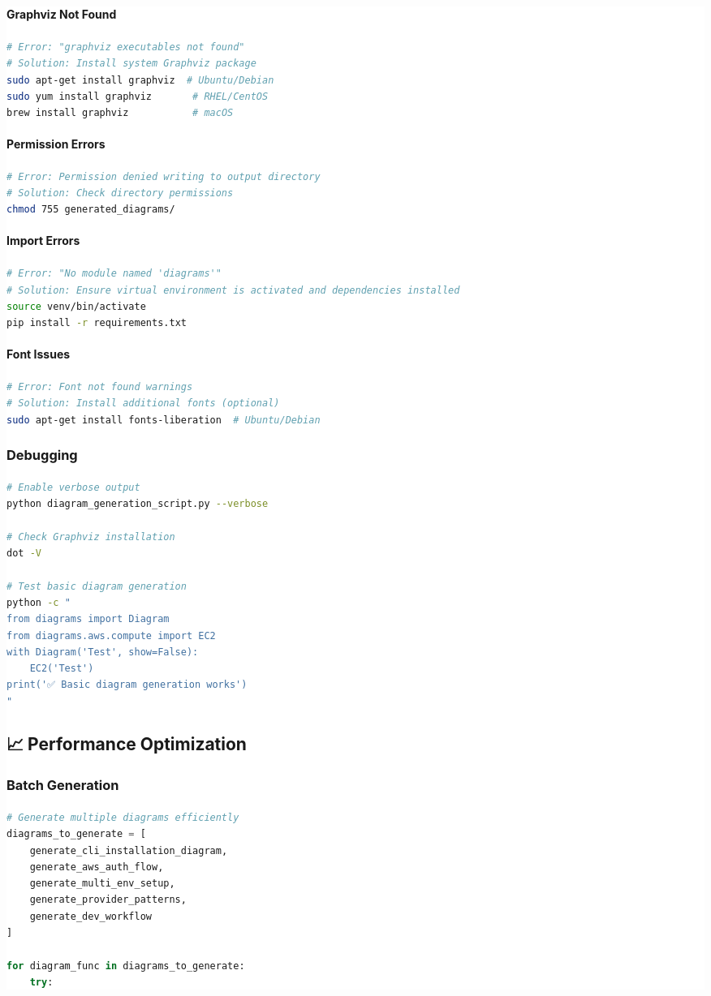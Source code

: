 #### **Graphviz Not Found**
```bash
# Error: "graphviz executables not found"
# Solution: Install system Graphviz package
sudo apt-get install graphviz  # Ubuntu/Debian
sudo yum install graphviz       # RHEL/CentOS
brew install graphviz           # macOS
```

#### **Permission Errors**
```bash
# Error: Permission denied writing to output directory
# Solution: Check directory permissions
chmod 755 generated_diagrams/
```

#### **Import Errors**
```bash
# Error: "No module named 'diagrams'"
# Solution: Ensure virtual environment is activated and dependencies installed
source venv/bin/activate
pip install -r requirements.txt
```

#### **Font Issues**
```bash
# Error: Font not found warnings
# Solution: Install additional fonts (optional)
sudo apt-get install fonts-liberation  # Ubuntu/Debian
```

### **Debugging**
```bash
# Enable verbose output
python diagram_generation_script.py --verbose

# Check Graphviz installation
dot -V

# Test basic diagram generation
python -c "
from diagrams import Diagram
from diagrams.aws.compute import EC2
with Diagram('Test', show=False):
    EC2('Test')
print('✅ Basic diagram generation works')
"
```

## 📈 Performance Optimization

### **Batch Generation**
```python
# Generate multiple diagrams efficiently
diagrams_to_generate = [
    generate_cli_installation_diagram,
    generate_aws_auth_flow,
    generate_multi_env_setup,
    generate_provider_patterns,
    generate_dev_workflow
]

for diagram_func in diagrams_to_generate:
    try:
```